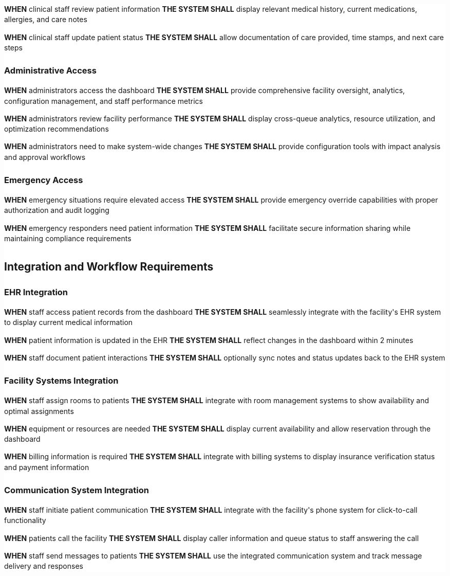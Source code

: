 **WHEN** clinical staff review patient information **THE SYSTEM SHALL** display relevant medical history, current medications, allergies, and care notes

**WHEN** clinical staff update patient status **THE SYSTEM SHALL** allow documentation of care provided, time stamps, and next care steps

### Administrative Access
**WHEN** administrators access the dashboard **THE SYSTEM SHALL** provide comprehensive facility oversight, analytics, configuration management, and staff performance metrics

**WHEN** administrators review facility performance **THE SYSTEM SHALL** display cross-queue analytics, resource utilization, and optimization recommendations

**WHEN** administrators need to make system-wide changes **THE SYSTEM SHALL** provide configuration tools with impact analysis and approval workflows

### Emergency Access
**WHEN** emergency situations require elevated access **THE SYSTEM SHALL** provide emergency override capabilities with proper authorization and audit logging

**WHEN** emergency responders need patient information **THE SYSTEM SHALL** facilitate secure information sharing while maintaining compliance requirements

## Integration and Workflow Requirements

### EHR Integration
**WHEN** staff access patient records from the dashboard **THE SYSTEM SHALL** seamlessly integrate with the facility's EHR system to display current medical information

**WHEN** patient information is updated in the EHR **THE SYSTEM SHALL** reflect changes in the dashboard within 2 minutes

**WHEN** staff document patient interactions **THE SYSTEM SHALL** optionally sync notes and status updates back to the EHR system

### Facility Systems Integration
**WHEN** staff assign rooms to patients **THE SYSTEM SHALL** integrate with room management systems to show availability and optimal assignments

**WHEN** equipment or resources are needed **THE SYSTEM SHALL** display current availability and allow reservation through the dashboard

**WHEN** billing information is required **THE SYSTEM SHALL** integrate with billing systems to display insurance verification status and payment information

### Communication System Integration
**WHEN** staff initiate patient communication **THE SYSTEM SHALL** integrate with the facility's phone system for click-to-call functionality

**WHEN** patients call the facility **THE SYSTEM SHALL** display caller information and queue status to staff answering the call

**WHEN** staff send messages to patients **THE SYSTEM SHALL** use the integrated communication system and track message delivery and responses

